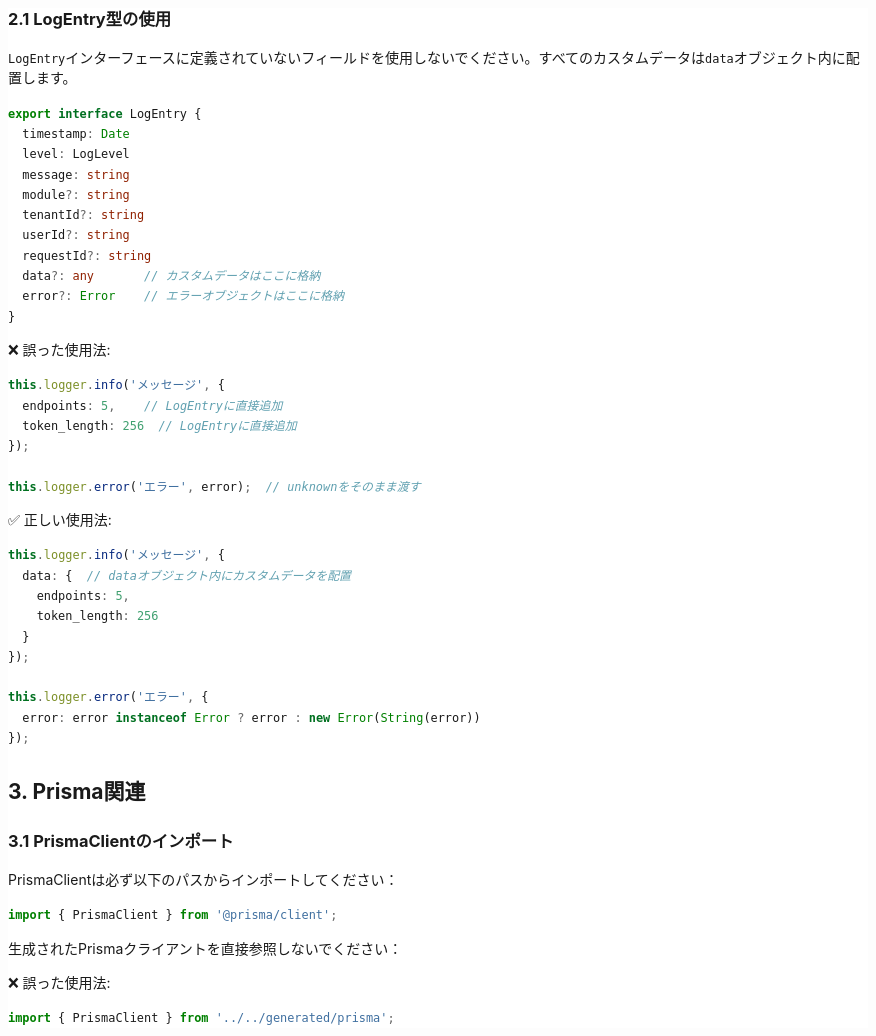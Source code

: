 ### 2.1 LogEntry型の使用

`LogEntry`インターフェースに定義されていないフィールドを使用しないでください。すべてのカスタムデータは`data`オブジェクト内に配置します。

```typescript
export interface LogEntry {
  timestamp: Date
  level: LogLevel
  message: string
  module?: string
  tenantId?: string
  userId?: string
  requestId?: string
  data?: any       // カスタムデータはここに格納
  error?: Error    // エラーオブジェクトはここに格納
}
```

❌ 誤った使用法:
```typescript
this.logger.info('メッセージ', { 
  endpoints: 5,    // LogEntryに直接追加
  token_length: 256  // LogEntryに直接追加
});

this.logger.error('エラー', error);  // unknownをそのまま渡す
```

✅ 正しい使用法:
```typescript
this.logger.info('メッセージ', {
  data: {  // dataオブジェクト内にカスタムデータを配置
    endpoints: 5,
    token_length: 256
  }
});

this.logger.error('エラー', { 
  error: error instanceof Error ? error : new Error(String(error))
});
```

## 3. Prisma関連

### 3.1 PrismaClientのインポート

PrismaClientは必ず以下のパスからインポートしてください：

```typescript
import { PrismaClient } from '@prisma/client';
```

生成されたPrismaクライアントを直接参照しないでください：

❌ 誤った使用法:
```typescript
import { PrismaClient } from '../../generated/prisma';
```
